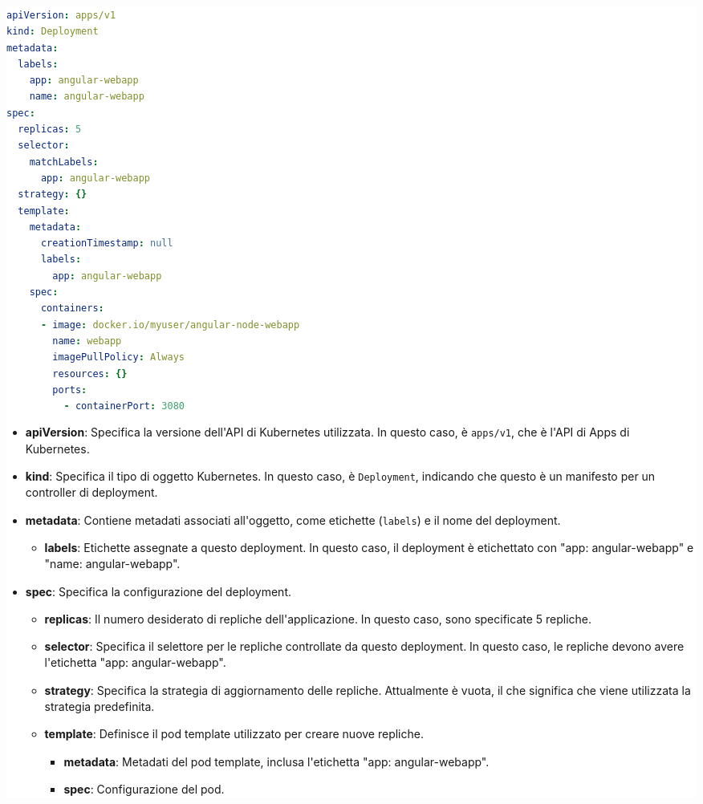 ```yaml
apiVersion: apps/v1
kind: Deployment
metadata:
  labels:
    app: angular-webapp
    name: angular-webapp
spec:
  replicas: 5
  selector:
    matchLabels:
      app: angular-webapp
  strategy: {}
  template:
    metadata:
      creationTimestamp: null
      labels:
        app: angular-webapp
    spec:
      containers:
      - image: docker.io/myuser/angular-node-webapp
        name: webapp
        imagePullPolicy: Always
        resources: {}
        ports:
          - containerPort: 3080
```

- **apiVersion**: Specifica la versione dell'API di Kubernetes utilizzata. In questo caso, è `apps/v1`, che è l'API di Apps di Kubernetes.

- **kind**: Specifica il tipo di oggetto Kubernetes. In questo caso, è `Deployment`, indicando che questo è un manifesto per un controller di deployment.

- **metadata**: Contiene metadati associati all'oggetto, come etichette (`labels`) e il nome del deployment.

  - **labels**: Etichette assegnate a questo deployment. In questo caso, il deployment è etichettato con "app: angular-webapp" e "name: angular-webapp".

- **spec**: Specifica la configurazione del deployment.

  - **replicas**: Il numero desiderato di repliche dell'applicazione. In questo caso, sono specificate 5 repliche.

  - **selector**: Specifica il selettore per le repliche controllate da questo deployment. In questo caso, le repliche devono avere l'etichetta "app: angular-webapp".

  - **strategy**: Specifica la strategia di aggiornamento delle repliche. Attualmente è vuota, il che significa che viene utilizzata la strategia predefinita.

  - **template**: Definisce il pod template utilizzato per creare nuove repliche.

    - **metadata**: Metadati del pod template, inclusa l'etichetta "app: angular-webapp".

    - **spec**: Configurazione del pod.
